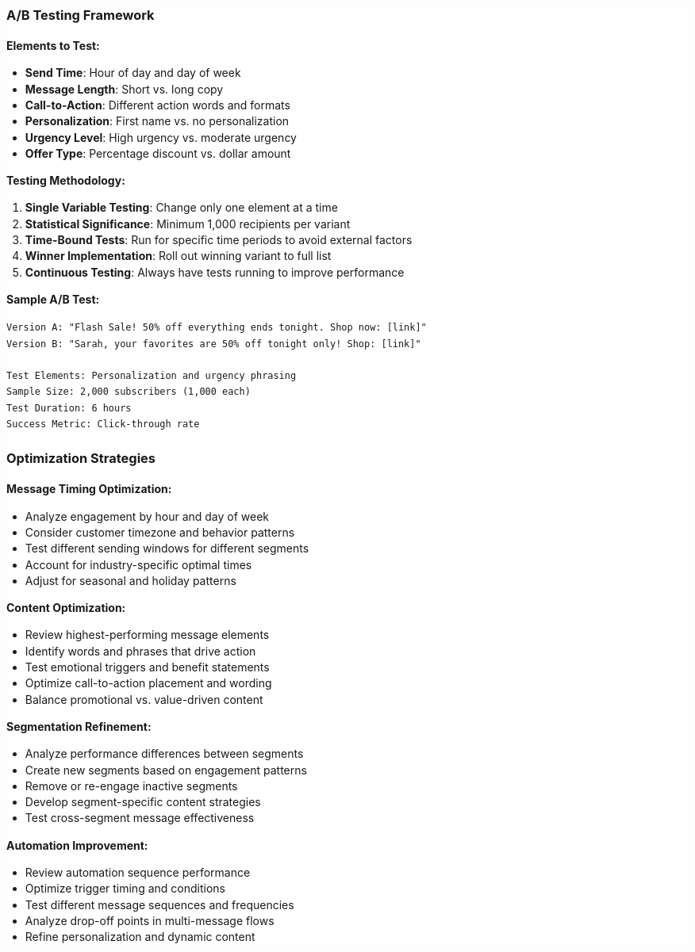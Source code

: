 ### A/B Testing Framework

**Elements to Test:**
- **Send Time**: Hour of day and day of week
- **Message Length**: Short vs. long copy
- **Call-to-Action**: Different action words and formats
- **Personalization**: First name vs. no personalization
- **Urgency Level**: High urgency vs. moderate urgency
- **Offer Type**: Percentage discount vs. dollar amount

**Testing Methodology:**
1. **Single Variable Testing**: Change only one element at a time
2. **Statistical Significance**: Minimum 1,000 recipients per variant
3. **Time-Bound Tests**: Run for specific time periods to avoid external factors
4. **Winner Implementation**: Roll out winning variant to full list
5. **Continuous Testing**: Always have tests running to improve performance

**Sample A/B Test:**
```
Version A: "Flash Sale! 50% off everything ends tonight. Shop now: [link]"
Version B: "Sarah, your favorites are 50% off tonight only! Shop: [link]"

Test Elements: Personalization and urgency phrasing
Sample Size: 2,000 subscribers (1,000 each)
Test Duration: 6 hours
Success Metric: Click-through rate
```

### Optimization Strategies

**Message Timing Optimization:**
- Analyze engagement by hour and day of week
- Consider customer timezone and behavior patterns
- Test different sending windows for different segments
- Account for industry-specific optimal times
- Adjust for seasonal and holiday patterns

**Content Optimization:**
- Review highest-performing message elements
- Identify words and phrases that drive action
- Test emotional triggers and benefit statements
- Optimize call-to-action placement and wording
- Balance promotional vs. value-driven content

**Segmentation Refinement:**
- Analyze performance differences between segments
- Create new segments based on engagement patterns
- Remove or re-engage inactive segments
- Develop segment-specific content strategies
- Test cross-segment message effectiveness

**Automation Improvement:**
- Review automation sequence performance
- Optimize trigger timing and conditions
- Test different message sequences and frequencies
- Analyze drop-off points in multi-message flows
- Refine personalization and dynamic content
